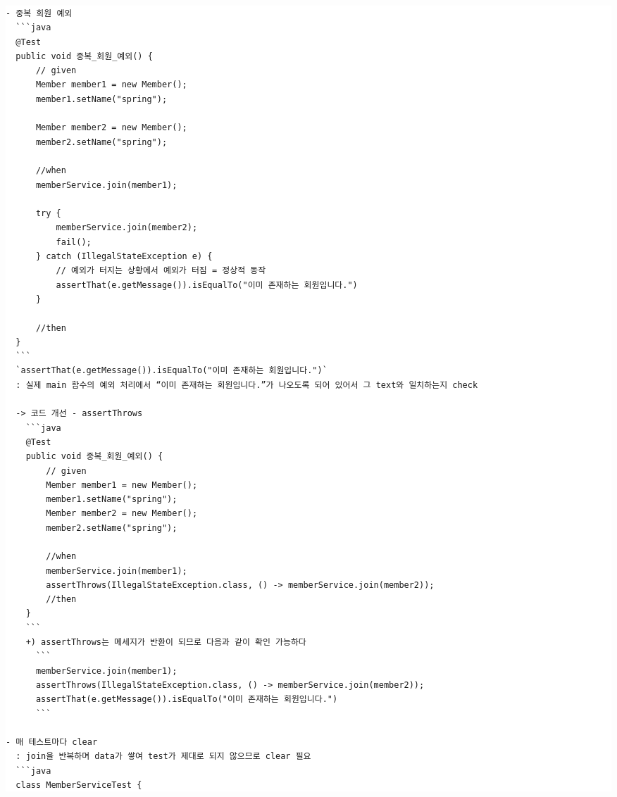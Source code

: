     - 중복 회원 예외
      ```java
      @Test
      public void 중복_회원_예외() {
          // given
          Member member1 = new Member();
          member1.setName("spring");

          Member member2 = new Member();
          member2.setName("spring");

          //when
          memberService.join(member1);

          try {
              memberService.join(member2);
              fail();
          } catch (IllegalStateException e) {
              // 예외가 터지는 상황에서 예외가 터짐 = 정상적 동작
              assertThat(e.getMessage()).isEqualTo("이미 존재하는 회원입니다.")
          }

          //then
      }
      ```
      `assertThat(e.getMessage()).isEqualTo("이미 존재하는 회원입니다.")`
      : 실제 main 함수의 예외 처리에서 “이미 존재하는 회원입니다.”가 나오도록 되어 있어서 그 text와 일치하는지 check

      -> 코드 개선 - assertThrows
        ```java
        @Test
        public void 중복_회원_예외() {
            // given
            Member member1 = new Member();
            member1.setName("spring");
            Member member2 = new Member();
            member2.setName("spring");

            //when
            memberService.join(member1);
            assertThrows(IllegalStateException.class, () -> memberService.join(member2));
            //then
        }
        ```
        +) assertThrows는 메세지가 반환이 되므로 다음과 같이 확인 가능하다
          ```
          memberService.join(member1);
          assertThrows(IllegalStateException.class, () -> memberService.join(member2));
          assertThat(e.getMessage()).isEqualTo("이미 존재하는 회원입니다.")
          ```

    - 매 테스트마다 clear
      : join을 반복하며 data가 쌓여 test가 제대로 되지 않으므로 clear 필요
      ```java
      class MemberServiceTest {
